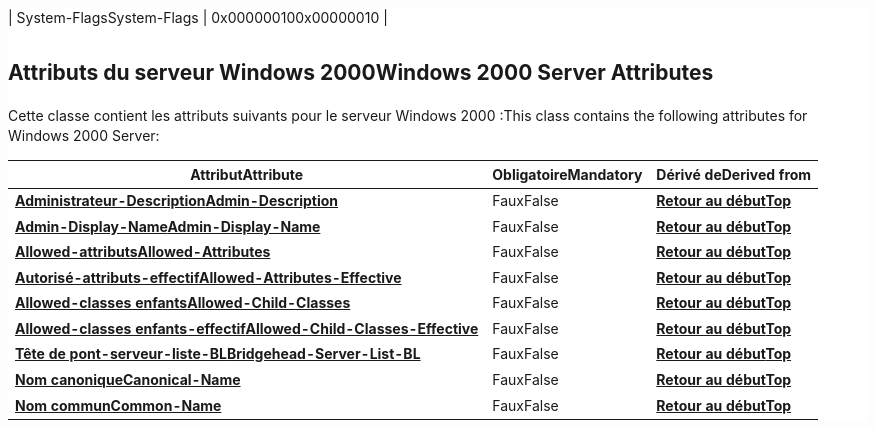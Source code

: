 | <span data-ttu-id="7c582-154">System-Flags</span><span class="sxs-lookup"><span data-stu-id="7c582-154">System-Flags</span></span>                | <span data-ttu-id="7c582-155">0x00000010</span><span class="sxs-lookup"><span data-stu-id="7c582-155">0x00000010</span></span>                                                                                   |



## <a name="windows-2000-server-attributes"></a><span data-ttu-id="7c582-156">Attributs du serveur Windows 2000</span><span class="sxs-lookup"><span data-stu-id="7c582-156">Windows 2000 Server Attributes</span></span>

<span data-ttu-id="7c582-157">Cette classe contient les attributs suivants pour le serveur Windows 2000 :</span><span class="sxs-lookup"><span data-stu-id="7c582-157">This class contains the following attributes for Windows 2000 Server:</span></span>



| <span data-ttu-id="7c582-158">Attribut</span><span class="sxs-lookup"><span data-stu-id="7c582-158">Attribute</span></span>                                                                 | <span data-ttu-id="7c582-159">Obligatoire</span><span class="sxs-lookup"><span data-stu-id="7c582-159">Mandatory</span></span> | <span data-ttu-id="7c582-160">Dérivé de</span><span class="sxs-lookup"><span data-stu-id="7c582-160">Derived from</span></span>                    |
|---------------------------------------------------------------------------|-----------|---------------------------------|
| [<span data-ttu-id="7c582-161">**Administrateur-Description**</span><span class="sxs-lookup"><span data-stu-id="7c582-161">**Admin-Description**</span></span>](a-admindescription.md)                           | <span data-ttu-id="7c582-162">Faux</span><span class="sxs-lookup"><span data-stu-id="7c582-162">False</span></span>     | [<span data-ttu-id="7c582-163">**Retour au début**</span><span class="sxs-lookup"><span data-stu-id="7c582-163">**Top**</span></span>](c-top.md)<br/> |
| [<span data-ttu-id="7c582-164">**Admin-Display-Name**</span><span class="sxs-lookup"><span data-stu-id="7c582-164">**Admin-Display-Name**</span></span>](a-admindisplayname.md)                          | <span data-ttu-id="7c582-165">Faux</span><span class="sxs-lookup"><span data-stu-id="7c582-165">False</span></span>     | [<span data-ttu-id="7c582-166">**Retour au début**</span><span class="sxs-lookup"><span data-stu-id="7c582-166">**Top**</span></span>](c-top.md)<br/> |
| [<span data-ttu-id="7c582-167">**Allowed-attributs**</span><span class="sxs-lookup"><span data-stu-id="7c582-167">**Allowed-Attributes**</span></span>](a-allowedattributes.md)                         | <span data-ttu-id="7c582-168">Faux</span><span class="sxs-lookup"><span data-stu-id="7c582-168">False</span></span>     | [<span data-ttu-id="7c582-169">**Retour au début**</span><span class="sxs-lookup"><span data-stu-id="7c582-169">**Top**</span></span>](c-top.md)<br/> |
| [<span data-ttu-id="7c582-170">**Autorisé-attributs-effectif**</span><span class="sxs-lookup"><span data-stu-id="7c582-170">**Allowed-Attributes-Effective**</span></span>](a-allowedattributeseffective.md)      | <span data-ttu-id="7c582-171">Faux</span><span class="sxs-lookup"><span data-stu-id="7c582-171">False</span></span>     | [<span data-ttu-id="7c582-172">**Retour au début**</span><span class="sxs-lookup"><span data-stu-id="7c582-172">**Top**</span></span>](c-top.md)<br/> |
| [<span data-ttu-id="7c582-173">**Allowed-classes enfants**</span><span class="sxs-lookup"><span data-stu-id="7c582-173">**Allowed-Child-Classes**</span></span>](a-allowedchildclasses.md)                    | <span data-ttu-id="7c582-174">Faux</span><span class="sxs-lookup"><span data-stu-id="7c582-174">False</span></span>     | [<span data-ttu-id="7c582-175">**Retour au début**</span><span class="sxs-lookup"><span data-stu-id="7c582-175">**Top**</span></span>](c-top.md)<br/> |
| [<span data-ttu-id="7c582-176">**Allowed-classes enfants-effectif**</span><span class="sxs-lookup"><span data-stu-id="7c582-176">**Allowed-Child-Classes-Effective**</span></span>](a-allowedchildclasseseffective.md) | <span data-ttu-id="7c582-177">Faux</span><span class="sxs-lookup"><span data-stu-id="7c582-177">False</span></span>     | [<span data-ttu-id="7c582-178">**Retour au début**</span><span class="sxs-lookup"><span data-stu-id="7c582-178">**Top**</span></span>](c-top.md)<br/> |
| [<span data-ttu-id="7c582-179">**Tête de pont-serveur-liste-BL**</span><span class="sxs-lookup"><span data-stu-id="7c582-179">**Bridgehead-Server-List-BL**</span></span>](a-bridgeheadserverlistbl.md)             | <span data-ttu-id="7c582-180">Faux</span><span class="sxs-lookup"><span data-stu-id="7c582-180">False</span></span>     | [<span data-ttu-id="7c582-181">**Retour au début**</span><span class="sxs-lookup"><span data-stu-id="7c582-181">**Top**</span></span>](c-top.md)<br/> |
| [<span data-ttu-id="7c582-182">**Nom canonique**</span><span class="sxs-lookup"><span data-stu-id="7c582-182">**Canonical-Name**</span></span>](a-canonicalname.md)                                 | <span data-ttu-id="7c582-183">Faux</span><span class="sxs-lookup"><span data-stu-id="7c582-183">False</span></span>     | [<span data-ttu-id="7c582-184">**Retour au début**</span><span class="sxs-lookup"><span data-stu-id="7c582-184">**Top**</span></span>](c-top.md)<br/> |
| [<span data-ttu-id="7c582-185">**Nom commun**</span><span class="sxs-lookup"><span data-stu-id="7c582-185">**Common-Name**</span></span>](a-cn.md)                                               | <span data-ttu-id="7c582-186">Faux</span><span class="sxs-lookup"><span data-stu-id="7c582-186">False</span></span>     | [<span data-ttu-id="7c582-187">**Retour au début**</span><span class="sxs-lookup"><span data-stu-id="7c582-187">**Top**</span></span>](c-top.md)<br/> |